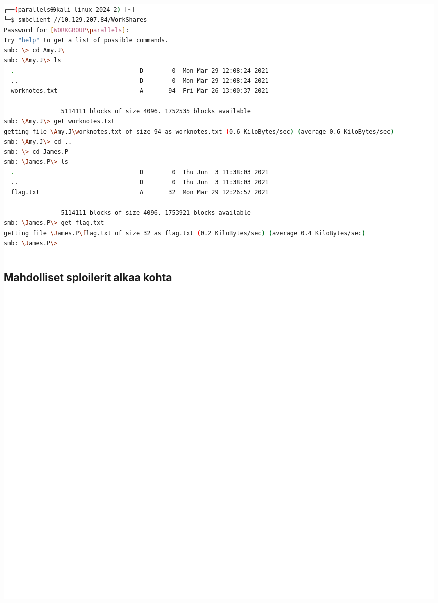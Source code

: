 ```bash
┌──(parallels㉿kali-linux-2024-2)-[~]
└─$ smbclient //10.129.207.84/WorkShares
Password for [WORKGROUP\parallels]:
Try "help" to get a list of possible commands.
smb: \> cd Amy.J\
smb: \Amy.J\> ls
  .                                   D        0  Mon Mar 29 12:08:24 2021
  ..                                  D        0  Mon Mar 29 12:08:24 2021
  worknotes.txt                       A       94  Fri Mar 26 13:00:37 2021

                5114111 blocks of size 4096. 1752535 blocks available
smb: \Amy.J\> get worknotes.txt 
getting file \Amy.J\worknotes.txt of size 94 as worknotes.txt (0.6 KiloBytes/sec) (average 0.6 KiloBytes/sec)
smb: \Amy.J\> cd ..
smb: \> cd James.P
smb: \James.P\> ls
  .                                   D        0  Thu Jun  3 11:38:03 2021
  ..                                  D        0  Thu Jun  3 11:38:03 2021
  flag.txt                            A       32  Mon Mar 29 12:26:57 2021

                5114111 blocks of size 4096. 1753921 blocks available
smb: \James.P\> get flag.txt
getting file \James.P\flag.txt of size 32 as flag.txt (0.2 KiloBytes/sec) (average 0.4 KiloBytes/sec)
smb: \James.P\> 
```


---

## Mahdolliset sploilerit alkaa kohta

<br>
<br>
<br>
<br>
<br>
<br>
<br>
<br>
<br>
<br>
<br>
<br>
<br>
<br>
<br>
<br>
<br>
<br>
<br>
<br>
<br>
<br>
<br>
<br>
<br>
<br>
<br>
<br>
<br>
<br>

[^1]: Tero Karvinen. Tunkeutumistestaus: https://terokarvinen.com/tunkeutumistestaus/
[^2]: Hack the Box. Hack The Box FAQs: HOW TO CONNECT TO VPN: https://www.youtube.com/watch?v=LMCKbR_wWds
[^3]: Using telnet: https://support.ricoh.com/bb_v1oi/pub_e/oi_view/0001038/0001038625/view/network/unv/0029.htm
[^4]: Hack the Box: Learn the basics of Penetration Testing - Starting point: https://app.hackthebox.com/starting-point 
[^5]: Wikipedia. FTP: https://en.wikipedia.org/wiki/FTP
[^6]: Wikipedia. Server Message Block: https://en.wikipedia.org/wiki/Server_Message_Block
[^7]: Stack Overflow. SMB Client Commands Through Shell Script: https://stackoverflow.com/questions/28698694/smb-client-commands-through-shell-script
[^8]: nmap.org. A Quick Port Scanning Tutorial: https://nmap.org/book/port-scanning-tutorial.html
[^9]: Redis. Getting Started: https://redis.io/learn/howtos/quick-start 
[^10]: Carla Ferreira. Hack The Box — Starting Point “Responder” Solution: https://medium.com/rakulee/hack-the-box-starting-point-responder-solution-d0fa2ea77a56
[^11]: Wikipedia. NTLM https://en.wikipedia.org/wiki/NTLM
[^12]: 0xdf hacks stuff. Getting Creds via NTLMv2: https://0xdf.gitlab.io/2019/01/13/getting-net-ntlm-hases-from-windows.html
[^13]: narrowtomato. Using Responder To Grab NetNTLMv2: https://narrowtomato.github.io/guides/responder_ntlm.html
[^14]: GetCyber. Responder – Hack The Box // Walkthrough & Solution // Kali Linux: https://www.youtube.com/watch?v=wq-najIgsRU
[^15]: Tero Karvinen. Start Your Research with a Review Article: https://terokarvinen.com/review-article/
[^16]: Kumaresan Durvas Jayaraman, Dr. Shubha Goel. ADVANCEMENTS IN AUTHENTICATION MECHANISMS USING OAUTH 2.0 AND SAML: https://www.researchgate.net/profile/Kumaresan-Durvas-Jayaraman/publication/390172665_ADVANCEMENTS_IN_AUTHENTICATION_MECHANISMS_USING_OAUTH_20_AND_SAML/links/67e324bb72f7f37c3e8d9210/ADVANCEMENTS-IN-AUTHENTICATION-MECHANISMS-USING-OAUTH-20-AND-SAML.pdf